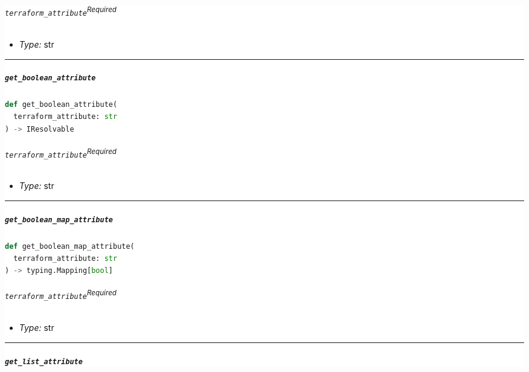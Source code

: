 ###### `terraform_attribute`<sup>Required</sup> <a name="terraform_attribute" id="@cdktf/provider-cloudflare.dataCloudflareZeroTrustDlpCustomProfile.DataCloudflareZeroTrustDlpCustomProfileContextAwarenessOutputReference.getAnyMapAttribute.parameter.terraformAttribute"></a>

- *Type:* str

---

##### `get_boolean_attribute` <a name="get_boolean_attribute" id="@cdktf/provider-cloudflare.dataCloudflareZeroTrustDlpCustomProfile.DataCloudflareZeroTrustDlpCustomProfileContextAwarenessOutputReference.getBooleanAttribute"></a>

```python
def get_boolean_attribute(
  terraform_attribute: str
) -> IResolvable
```

###### `terraform_attribute`<sup>Required</sup> <a name="terraform_attribute" id="@cdktf/provider-cloudflare.dataCloudflareZeroTrustDlpCustomProfile.DataCloudflareZeroTrustDlpCustomProfileContextAwarenessOutputReference.getBooleanAttribute.parameter.terraformAttribute"></a>

- *Type:* str

---

##### `get_boolean_map_attribute` <a name="get_boolean_map_attribute" id="@cdktf/provider-cloudflare.dataCloudflareZeroTrustDlpCustomProfile.DataCloudflareZeroTrustDlpCustomProfileContextAwarenessOutputReference.getBooleanMapAttribute"></a>

```python
def get_boolean_map_attribute(
  terraform_attribute: str
) -> typing.Mapping[bool]
```

###### `terraform_attribute`<sup>Required</sup> <a name="terraform_attribute" id="@cdktf/provider-cloudflare.dataCloudflareZeroTrustDlpCustomProfile.DataCloudflareZeroTrustDlpCustomProfileContextAwarenessOutputReference.getBooleanMapAttribute.parameter.terraformAttribute"></a>

- *Type:* str

---

##### `get_list_attribute` <a name="get_list_attribute" id="@cdktf/provider-cloudflare.dataCloudflareZeroTrustDlpCustomProfile.DataCloudflareZeroTrustDlpCustomProfileContextAwarenessOutputReference.getListAttribute"></a>
